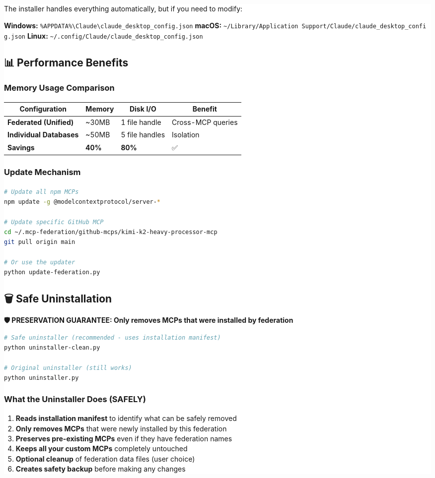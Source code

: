 The installer handles everything automatically, but if you need to modify:

**Windows:** `%APPDATA%\Claude\claude_desktop_config.json`
**macOS:** `~/Library/Application Support/Claude/claude_desktop_config.json`
**Linux:** `~/.config/Claude/claude_desktop_config.json`

## 📊 Performance Benefits

### Memory Usage Comparison

| Configuration | Memory | Disk I/O | Benefit |
|---------------|--------|----------|---------|
| **Federated (Unified)** | ~30MB | 1 file handle | Cross-MCP queries |
| **Individual Databases** | ~50MB | 5 file handles | Isolation |
| **Savings** | **40%** | **80%** | ✅ |

### Update Mechanism

```bash
# Update all npm MCPs
npm update -g @modelcontextprotocol/server-*

# Update specific GitHub MCP
cd ~/.mcp-federation/github-mcps/kimi-k2-heavy-processor-mcp
git pull origin main

# Or use the updater
python update-federation.py
```

## 🗑️ Safe Uninstallation

**🛡️ PRESERVATION GUARANTEE: Only removes MCPs that were installed by federation**

```bash
# Safe uninstaller (recommended - uses installation manifest)
python uninstaller-clean.py

# Original uninstaller (still works)
python uninstaller.py
```

### What the Uninstaller Does (SAFELY)

1. **Reads installation manifest** to identify what can be safely removed
2. **Only removes MCPs** that were newly installed by this federation
3. **Preserves pre-existing MCPs** even if they have federation names
4. **Keeps all your custom MCPs** completely untouched
5. **Optional cleanup** of federation data files (user choice)
6. **Creates safety backup** before making any changes
